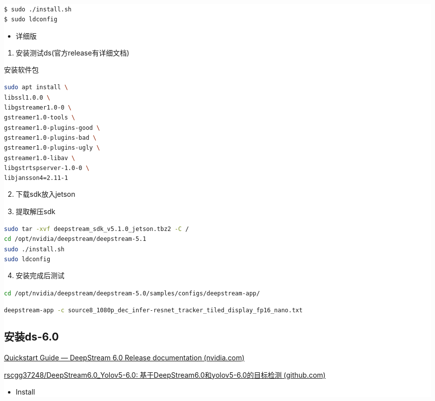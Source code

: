 ```bash
$ sudo ./install.sh
$ sudo ldconfig
```



- 详细版

1. 安装测试ds(官方release有详细文档)

安装软件包

```bash
sudo apt install \
libssl1.0.0 \
libgstreamer1.0-0 \
gstreamer1.0-tools \
gstreamer1.0-plugins-good \
gstreamer1.0-plugins-bad \
gstreamer1.0-plugins-ugly \
gstreamer1.0-libav \
libgstrtspserver-1.0-0 \
libjansson4=2.11-1
```

2. 下载sdk放入jetson

3. 提取解压sdk

```bash
sudo tar -xvf deepstream_sdk_v5.1.0_jetson.tbz2 -C /
cd /opt/nvidia/deepstream/deepstream-5.1
sudo ./install.sh
sudo ldconfig
```

4. 安装完成后测试

```bash
cd /opt/nvidia/deepstream/deepstream-5.0/samples/configs/deepstream-app/
```

```bash
deepstream-app -c source8_1080p_dec_infer-resnet_tracker_tiled_display_fp16_nano.txt
```





## 安装ds-6.0

[Quickstart Guide — DeepStream 6.0 Release documentation (nvidia.com)](https://docs.nvidia.com/metropolis/deepstream/dev-guide/text/DS_Quickstart.html#jetson-setup)

[rscgg37248/DeepStream6.0_Yolov5-6.0: 基于DeepStream6.0和yolov5-6.0的目标检测 (github.com)](https://github.com/rscgg37248/DeepStream6.0_Yolov5-6.0)

- Install

